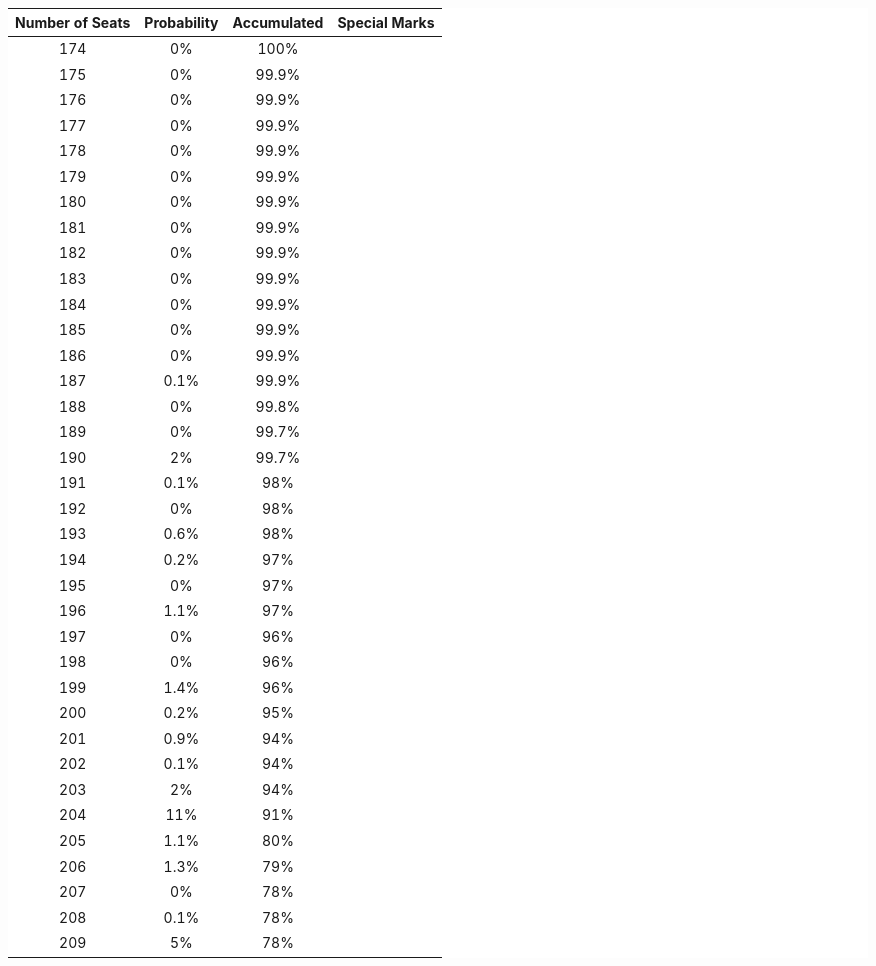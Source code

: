 | Number of Seats | Probability | Accumulated | Special Marks |
|:---------------:|:-----------:|:-----------:|:-------------:|
| 174 | 0% | 100% |  |
| 175 | 0% | 99.9% |  |
| 176 | 0% | 99.9% |  |
| 177 | 0% | 99.9% |  |
| 178 | 0% | 99.9% |  |
| 179 | 0% | 99.9% |  |
| 180 | 0% | 99.9% |  |
| 181 | 0% | 99.9% |  |
| 182 | 0% | 99.9% |  |
| 183 | 0% | 99.9% |  |
| 184 | 0% | 99.9% |  |
| 185 | 0% | 99.9% |  |
| 186 | 0% | 99.9% |  |
| 187 | 0.1% | 99.9% |  |
| 188 | 0% | 99.8% |  |
| 189 | 0% | 99.7% |  |
| 190 | 2% | 99.7% |  |
| 191 | 0.1% | 98% |  |
| 192 | 0% | 98% |  |
| 193 | 0.6% | 98% |  |
| 194 | 0.2% | 97% |  |
| 195 | 0% | 97% |  |
| 196 | 1.1% | 97% |  |
| 197 | 0% | 96% |  |
| 198 | 0% | 96% |  |
| 199 | 1.4% | 96% |  |
| 200 | 0.2% | 95% |  |
| 201 | 0.9% | 94% |  |
| 202 | 0.1% | 94% |  |
| 203 | 2% | 94% |  |
| 204 | 11% | 91% |  |
| 205 | 1.1% | 80% |  |
| 206 | 1.3% | 79% |  |
| 207 | 0% | 78% |  |
| 208 | 0.1% | 78% |  |
| 209 | 5% | 78% |  |